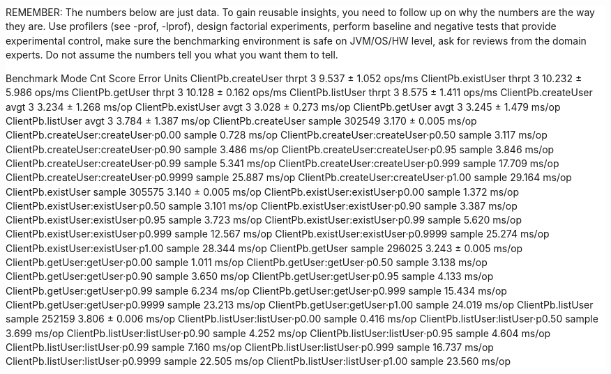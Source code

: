 REMEMBER: The numbers below are just data. To gain reusable insights, you need to follow up on
why the numbers are the way they are. Use profilers (see -prof, -lprof), design factorial
experiments, perform baseline and negative tests that provide experimental control, make sure
the benchmarking environment is safe on JVM/OS/HW level, ask for reviews from the domain experts.
Do not assume the numbers tell you what you want them to tell.

Benchmark                                 Mode     Cnt   Score   Error   Units
ClientPb.createUser                      thrpt       3   9.537 ± 1.052  ops/ms
ClientPb.existUser                       thrpt       3  10.232 ± 5.986  ops/ms
ClientPb.getUser                         thrpt       3  10.128 ± 0.162  ops/ms
ClientPb.listUser                        thrpt       3   8.575 ± 1.411  ops/ms
ClientPb.createUser                       avgt       3   3.234 ± 1.268   ms/op
ClientPb.existUser                        avgt       3   3.028 ± 0.273   ms/op
ClientPb.getUser                          avgt       3   3.245 ± 1.479   ms/op
ClientPb.listUser                         avgt       3   3.784 ± 1.387   ms/op
ClientPb.createUser                     sample  302549   3.170 ± 0.005   ms/op
ClientPb.createUser:createUser·p0.00    sample           0.728           ms/op
ClientPb.createUser:createUser·p0.50    sample           3.117           ms/op
ClientPb.createUser:createUser·p0.90    sample           3.486           ms/op
ClientPb.createUser:createUser·p0.95    sample           3.846           ms/op
ClientPb.createUser:createUser·p0.99    sample           5.341           ms/op
ClientPb.createUser:createUser·p0.999   sample          17.709           ms/op
ClientPb.createUser:createUser·p0.9999  sample          25.887           ms/op
ClientPb.createUser:createUser·p1.00    sample          29.164           ms/op
ClientPb.existUser                      sample  305575   3.140 ± 0.005   ms/op
ClientPb.existUser:existUser·p0.00      sample           1.372           ms/op
ClientPb.existUser:existUser·p0.50      sample           3.101           ms/op
ClientPb.existUser:existUser·p0.90      sample           3.387           ms/op
ClientPb.existUser:existUser·p0.95      sample           3.723           ms/op
ClientPb.existUser:existUser·p0.99      sample           5.620           ms/op
ClientPb.existUser:existUser·p0.999     sample          12.567           ms/op
ClientPb.existUser:existUser·p0.9999    sample          25.274           ms/op
ClientPb.existUser:existUser·p1.00      sample          28.344           ms/op
ClientPb.getUser                        sample  296025   3.243 ± 0.005   ms/op
ClientPb.getUser:getUser·p0.00          sample           1.011           ms/op
ClientPb.getUser:getUser·p0.50          sample           3.138           ms/op
ClientPb.getUser:getUser·p0.90          sample           3.650           ms/op
ClientPb.getUser:getUser·p0.95          sample           4.133           ms/op
ClientPb.getUser:getUser·p0.99          sample           6.234           ms/op
ClientPb.getUser:getUser·p0.999         sample          15.434           ms/op
ClientPb.getUser:getUser·p0.9999        sample          23.213           ms/op
ClientPb.getUser:getUser·p1.00          sample          24.019           ms/op
ClientPb.listUser                       sample  252159   3.806 ± 0.006   ms/op
ClientPb.listUser:listUser·p0.00        sample           0.416           ms/op
ClientPb.listUser:listUser·p0.50        sample           3.699           ms/op
ClientPb.listUser:listUser·p0.90        sample           4.252           ms/op
ClientPb.listUser:listUser·p0.95        sample           4.604           ms/op
ClientPb.listUser:listUser·p0.99        sample           7.160           ms/op
ClientPb.listUser:listUser·p0.999       sample          16.737           ms/op
ClientPb.listUser:listUser·p0.9999      sample          22.505           ms/op
ClientPb.listUser:listUser·p1.00        sample          23.560           ms/op
